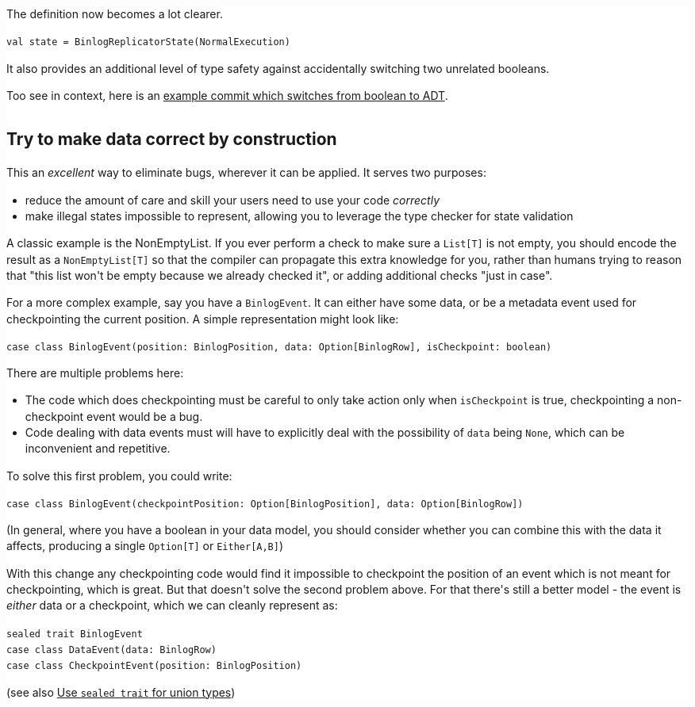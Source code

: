 The definition now becomes a lot clearer.
```
val state = BinlogReplicatorState(NormalExecution)
```

It also provides an additional level of type safety against accidentally switching two unrelated booleans.

Too see in context, here is an [example commit which switches from boolean to ADT](https://github.com/zendesk/escape/pull/229/commits/94461296184b698014801414090aa6ee7fe92f83).

## Try to make data correct by construction

This an _excellent_ way to eliminate bugs, wherever it can be applied. It serves two purposes:

 - reduce the amount of care and skill your users need to use your code _correctly_
 - make illegal states impossible to represent, allowing you to leverage the type checker for state validation

A classic example is the NonEmptyList. If you ever perform a check to make sure a `List[T]` is not empty, you should encode the result as a `NonEmptyList[T]` so that the compiler can propagate this extra knowledge for you, rather than humans trying to reason that "this list won't be empty because we already checked it", or adding additional checks "just in case".

For a more complex example, say you have a `BinlogEvent`. It can either have some data, or be a metadata event used for checkpointing the current position. A simple representation might look like:

```
case class BinlogEvent(position: BinlogPosition, data: Option[BinlogRow], isCheckpoint: boolean)
```

There are multiple problems here:

 - The code which does checkpointing must be careful to only take action only when `isCheckpoint` is true, checkpointing a non-checkpoint event would be a bug.
 - Code dealing with data events must will have to explicitly deal with the possibility of `data` being `None`, which can be inconvenient and repetitive.

To solve this first problem, you could write:

```
case class BinlogEvent(checkpointPosition: Option[BinlogPosition], data: Option[BinlogRow])
```

(In general, where you have a boolean in your data model, you should consider whether you can combine this with the data it affects, producing a single `Option[T]` or `Either[A,B]`)

With this change any checkpointing code would find it impossible to checkpoint the position of an event which is not meant for checkpointing, which is great. But that doesn't solve the second problem above. For that there's still a better model - the event is _either_ data or a checkpoint, which we can cleanly represent as:

```
sealed trait BinlogEvent
case class DataEvent(data: BinlogRow)
case class CheckpointEvent(position: BinlogPosition)
```

(see also [Use `sealed trait` for union types](#use-sealed-trait-for-union-types))

